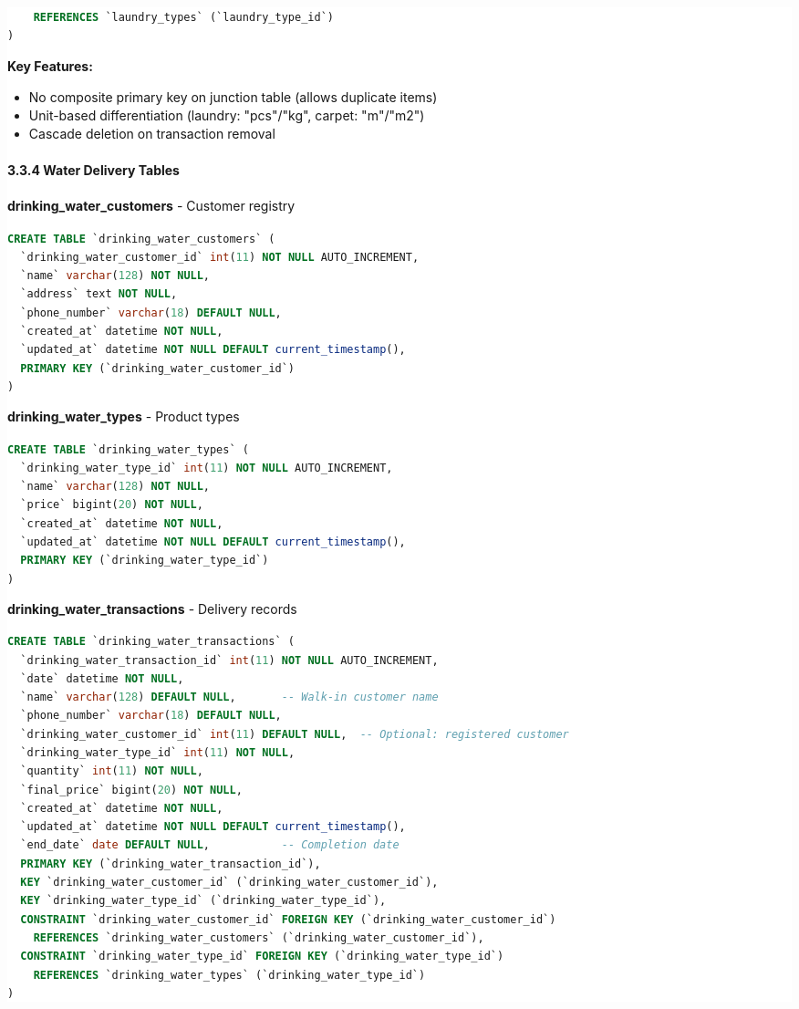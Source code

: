 ```sql
    REFERENCES `laundry_types` (`laundry_type_id`)
)
```

**Key Features:**
- No composite primary key on junction table (allows duplicate items)
- Unit-based differentiation (laundry: "pcs"/"kg", carpet: "m"/"m2")
- Cascade deletion on transaction removal

#### 3.3.4 Water Delivery Tables

**drinking_water_customers** - Customer registry
```sql
CREATE TABLE `drinking_water_customers` (
  `drinking_water_customer_id` int(11) NOT NULL AUTO_INCREMENT,
  `name` varchar(128) NOT NULL,
  `address` text NOT NULL,
  `phone_number` varchar(18) DEFAULT NULL,
  `created_at` datetime NOT NULL,
  `updated_at` datetime NOT NULL DEFAULT current_timestamp(),
  PRIMARY KEY (`drinking_water_customer_id`)
)
```

**drinking_water_types** - Product types
```sql
CREATE TABLE `drinking_water_types` (
  `drinking_water_type_id` int(11) NOT NULL AUTO_INCREMENT,
  `name` varchar(128) NOT NULL,
  `price` bigint(20) NOT NULL,
  `created_at` datetime NOT NULL,
  `updated_at` datetime NOT NULL DEFAULT current_timestamp(),
  PRIMARY KEY (`drinking_water_type_id`)
)
```

**drinking_water_transactions** - Delivery records
```sql
CREATE TABLE `drinking_water_transactions` (
  `drinking_water_transaction_id` int(11) NOT NULL AUTO_INCREMENT,
  `date` datetime NOT NULL,
  `name` varchar(128) DEFAULT NULL,       -- Walk-in customer name
  `phone_number` varchar(18) DEFAULT NULL,
  `drinking_water_customer_id` int(11) DEFAULT NULL,  -- Optional: registered customer
  `drinking_water_type_id` int(11) NOT NULL,
  `quantity` int(11) NOT NULL,
  `final_price` bigint(20) NOT NULL,
  `created_at` datetime NOT NULL,
  `updated_at` datetime NOT NULL DEFAULT current_timestamp(),
  `end_date` date DEFAULT NULL,           -- Completion date
  PRIMARY KEY (`drinking_water_transaction_id`),
  KEY `drinking_water_customer_id` (`drinking_water_customer_id`),
  KEY `drinking_water_type_id` (`drinking_water_type_id`),
  CONSTRAINT `drinking_water_customer_id` FOREIGN KEY (`drinking_water_customer_id`)
    REFERENCES `drinking_water_customers` (`drinking_water_customer_id`),
  CONSTRAINT `drinking_water_type_id` FOREIGN KEY (`drinking_water_type_id`)
    REFERENCES `drinking_water_types` (`drinking_water_type_id`)
)
```
